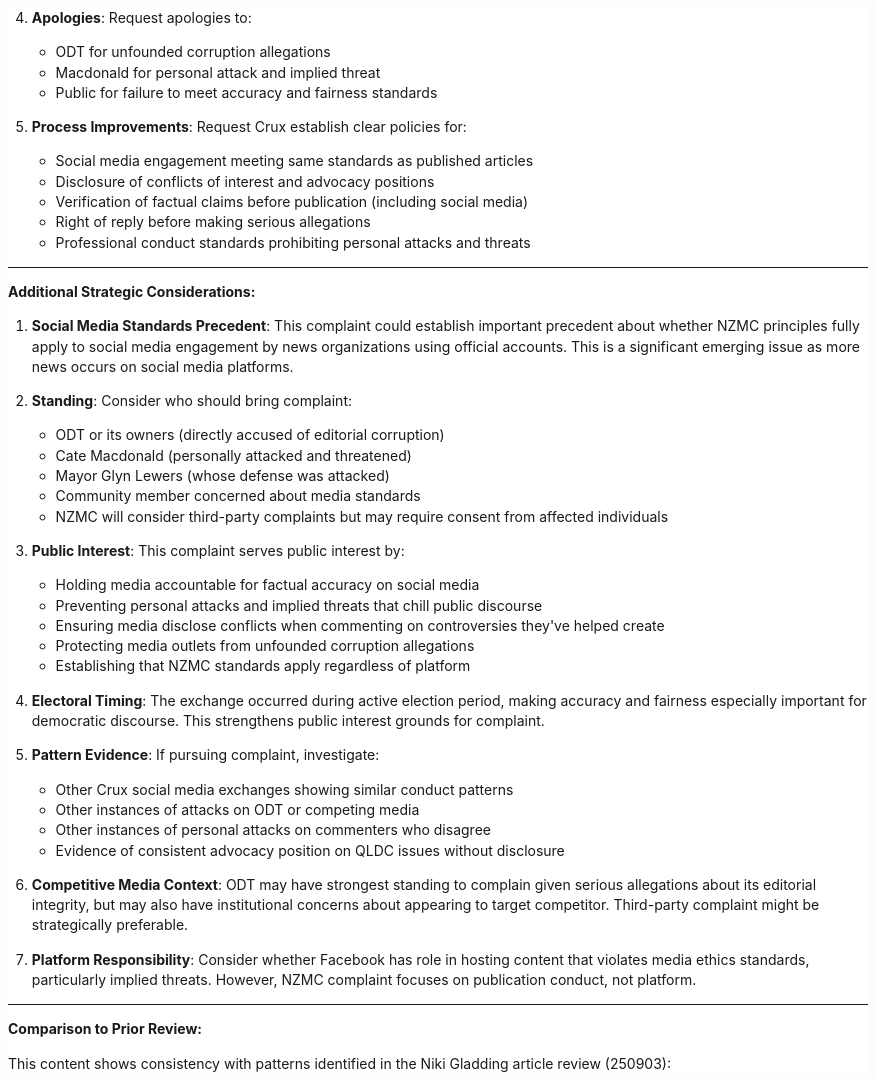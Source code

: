 4. **Apologies**: Request apologies to:
   - ODT for unfounded corruption allegations
   - Macdonald for personal attack and implied threat
   - Public for failure to meet accuracy and fairness standards

5. **Process Improvements**: Request Crux establish clear policies for:
   - Social media engagement meeting same standards as published articles
   - Disclosure of conflicts of interest and advocacy positions
   - Verification of factual claims before publication (including social media)
   - Right of reply before making serious allegations
   - Professional conduct standards prohibiting personal attacks and threats

---

**Additional Strategic Considerations:**

1. **Social Media Standards Precedent**: This complaint could establish important precedent about whether NZMC principles fully apply to social media engagement by news organizations using official accounts. This is a significant emerging issue as more news occurs on social media platforms.

2. **Standing**: Consider who should bring complaint:
   - ODT or its owners (directly accused of editorial corruption)
   - Cate Macdonald (personally attacked and threatened)
   - Mayor Glyn Lewers (whose defense was attacked)
   - Community member concerned about media standards
   - NZMC will consider third-party complaints but may require consent from affected individuals

3. **Public Interest**: This complaint serves public interest by:
   - Holding media accountable for factual accuracy on social media
   - Preventing personal attacks and implied threats that chill public discourse
   - Ensuring media disclose conflicts when commenting on controversies they've helped create
   - Protecting media outlets from unfounded corruption allegations
   - Establishing that NZMC standards apply regardless of platform

4. **Electoral Timing**: The exchange occurred during active election period, making accuracy and fairness especially important for democratic discourse. This strengthens public interest grounds for complaint.

5. **Pattern Evidence**: If pursuing complaint, investigate:
   - Other Crux social media exchanges showing similar conduct patterns
   - Other instances of attacks on ODT or competing media
   - Other instances of personal attacks on commenters who disagree
   - Evidence of consistent advocacy position on QLDC issues without disclosure

6. **Competitive Media Context**: ODT may have strongest standing to complain given serious allegations about its editorial integrity, but may also have institutional concerns about appearing to target competitor. Third-party complaint might be strategically preferable.

7. **Platform Responsibility**: Consider whether Facebook has role in hosting content that violates media ethics standards, particularly implied threats. However, NZMC complaint focuses on publication conduct, not platform.

---

**Comparison to Prior Review:**

This content shows consistency with patterns identified in the Niki Gladding article review (250903):
